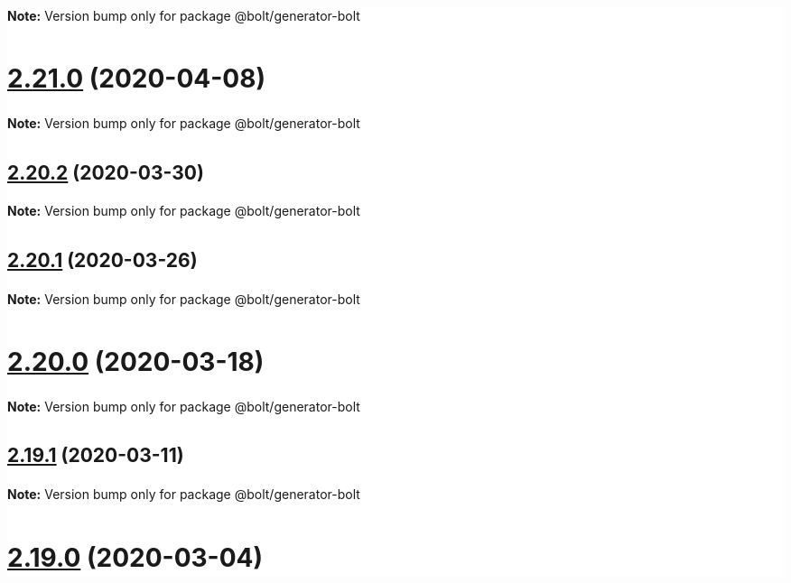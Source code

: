 **Note:** Version bump only for package @bolt/generator-bolt





# [2.21.0](https://github.com/bolt-design-system/bolt/tree/master/packages/generator-bolt/compare/v2.20.2...v2.21.0) (2020-04-08)

**Note:** Version bump only for package @bolt/generator-bolt





## [2.20.2](https://github.com/bolt-design-system/bolt/tree/master/packages/generator-bolt/compare/v2.20.1...v2.20.2) (2020-03-30)

**Note:** Version bump only for package @bolt/generator-bolt





## [2.20.1](https://github.com/bolt-design-system/bolt/tree/master/packages/generator-bolt/compare/v2.20.0...v2.20.1) (2020-03-26)

**Note:** Version bump only for package @bolt/generator-bolt





# [2.20.0](https://github.com/bolt-design-system/bolt/tree/master/packages/generator-bolt/compare/v2.19.1...v2.20.0) (2020-03-18)

**Note:** Version bump only for package @bolt/generator-bolt





## [2.19.1](https://github.com/bolt-design-system/bolt/tree/master/packages/generator-bolt/compare/v2.19.0...v2.19.1) (2020-03-11)

**Note:** Version bump only for package @bolt/generator-bolt





# [2.19.0](https://github.com/bolt-design-system/bolt/tree/master/packages/generator-bolt/compare/v2.18.1...v2.19.0) (2020-03-04)
